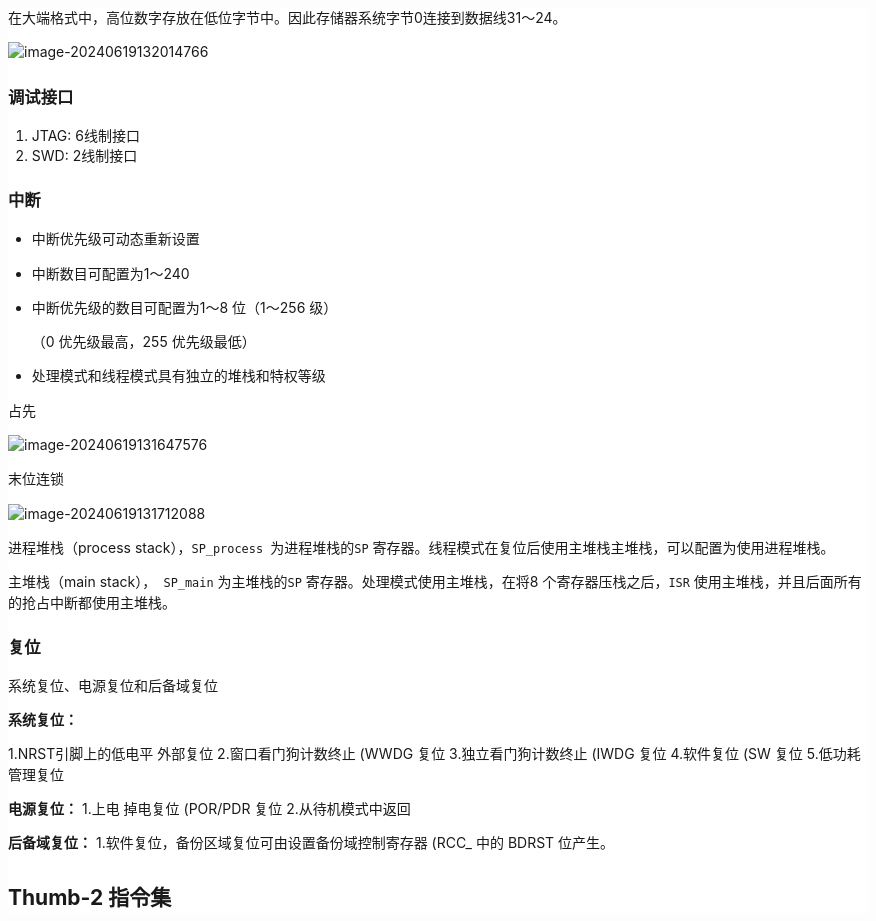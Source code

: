 在大端格式中，高位数字存放在低位字节中。因此存储器系统字节0连接到数据线31～24。

![image-20240619132014766](https://philfan-pic.oss-cn-beijing.aliyuncs.com/img/image-20240619132014766.png)

### 调试接口

1) JTAG: 6线制接口
2) SWD: 2线制接口

### 中断

- 中断优先级可动态重新设置

- 中断数目可配置为1～240

- 中断优先级的数目可配置为1～8 位（1～256 级）

  （0 优先级最高，255 优先级最低）

- 处理模式和线程模式具有独立的堆栈和特权等级



占先

![image-20240619131647576](https://philfan-pic.oss-cn-beijing.aliyuncs.com/img/image-20240619131647576.png)

末位连锁

![image-20240619131712088](https://philfan-pic.oss-cn-beijing.aliyuncs.com/img/image-20240619131712088.png)

   进程堆栈（process stack），`SP_process `为进程堆栈的`SP` 寄存器。线程模式在复位后使用主堆栈主堆栈，可以配置为使用进程堆栈。

   主堆栈（main stack），` SP_main` 为主堆栈的`SP` 寄存器。处理模式使用主堆栈，在将8 个寄存器压栈之后，`ISR` 使用主堆栈，并且后面所有的抢占中断都使用主堆栈。

### 复位

系统复位、电源复位和后备域复位



**系统复位：**

1.NRST引脚上的低电平 外部复位
2.窗口看门狗计数终止 (WWDG 复位
3.独立看门狗计数终止 (IWDG 复位
4.软件复位 (SW 复位
5.低功耗管理复位

**电源复位：**
1.上电 掉电复位 (POR/PDR 复位
2.从待机模式中返回

**后备域复位：**
1.软件复位，备份区域复位可由设置备份域控制寄存器
(RCC_ 中的 BDRST 位产生。



## Thumb-2 指令集
